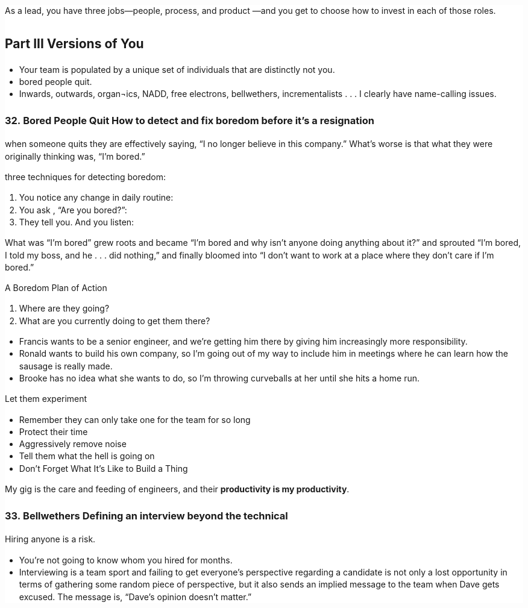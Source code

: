 As a lead, you have three jobs—people, process, and product —and you get to choose how to invest in each of those roles.

## Part III Versions of You

- Your team is populated by a unique set of individuals that are distinctly not you.
- bored people quit.
- Inwards, outwards, organ¬ics, NADD, free electrons, bellwethers, incrementalists . . . I clearly have name-calling issues.

### 32. Bored People Quit How to detect and fix boredom before it’s a resignation

when someone quits they are effectively saying, “I no longer believe in this
company.” What’s worse is that what they were originally thinking was, “I’m
bored.”

three techniques for detecting boredom:
1. You notice any change in daily routine:
2. You ask , “Are you bored?”:
3. They tell you. And you listen:

What was “I’m bored” grew roots and became “I’m bored and why isn’t anyone
doing anything about it?” and sprouted “I’m bored, I told my boss, and he . . .
did nothing,” and finally bloomed into “I don’t want to work at a place where
they don’t care if I’m bored.”

A Boredom Plan of Action
1. Where are they going?   
2. What are you currently doing to get them there?

- Francis wants to be a senior engineer, and we’re getting him there by giving
  him increasingly more responsibility.
- Ronald wants to build his own company, so I’m going out of my way to include
  him in meetings where he can learn how the sausage is really made.
- Brooke has no idea what she wants to do, so I’m throwing curveballs at her
  until she hits a home run.

Let them experiment
- Remember they can only take one for the team for so long
- Protect their time
- Aggressively remove noise
- Tell them what the hell is going on
- Don’t Forget What It’s Like to Build a Thing

My gig is the care and feeding of engineers, and their **productivity is my
productivity**.

### 33. Bellwethers Defining an interview beyond the technical

Hiring anyone is a risk.
- You’re not going to know whom you hired for months.
- Interviewing is a team sport and failing to get everyone’s perspective
  regarding a candidate is not only a lost opportunity in terms of gathering
  some random piece of perspective, but it also sends an implied message to the
  team when Dave gets excused. The message is, “Dave’s opinion doesn’t matter.”
